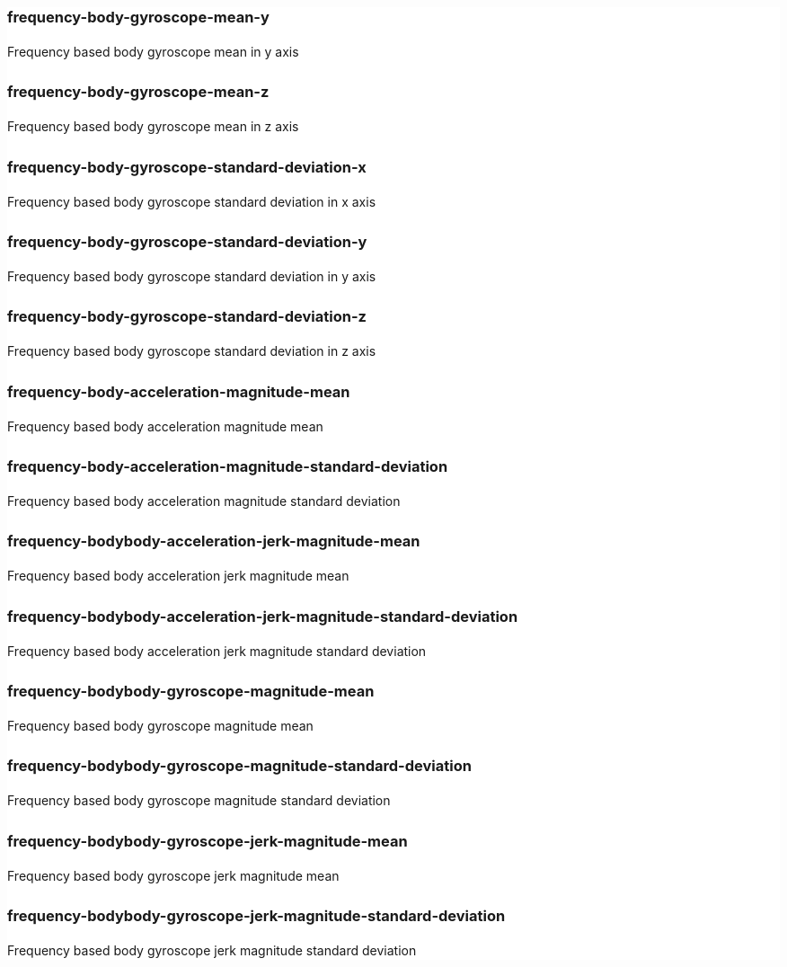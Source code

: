 ### frequency-body-gyroscope-mean-y  
Frequency based body gyroscope mean in y axis

### frequency-body-gyroscope-mean-z
Frequency based body gyroscope mean in z axis

### frequency-body-gyroscope-standard-deviation-x
Frequency based body gyroscope standard deviation in x axis

### frequency-body-gyroscope-standard-deviation-y 
Frequency based body gyroscope standard deviation in y axis

### frequency-body-gyroscope-standard-deviation-z
Frequency based body gyroscope standard deviation in z axis

### frequency-body-acceleration-magnitude-mean  
Frequency based body acceleration magnitude mean

### frequency-body-acceleration-magnitude-standard-deviation
Frequency based body acceleration magnitude standard deviation

### frequency-bodybody-acceleration-jerk-magnitude-mean
Frequency based body acceleration jerk magnitude mean

### frequency-bodybody-acceleration-jerk-magnitude-standard-deviation
Frequency based body acceleration jerk magnitude standard deviation

### frequency-bodybody-gyroscope-magnitude-mean 
Frequency based body gyroscope magnitude mean

### frequency-bodybody-gyroscope-magnitude-standard-deviation 
Frequency based body gyroscope magnitude standard deviation

### frequency-bodybody-gyroscope-jerk-magnitude-mean 
Frequency based body gyroscope jerk magnitude mean

### frequency-bodybody-gyroscope-jerk-magnitude-standard-deviation 
Frequency based body gyroscope jerk magnitude standard deviation
